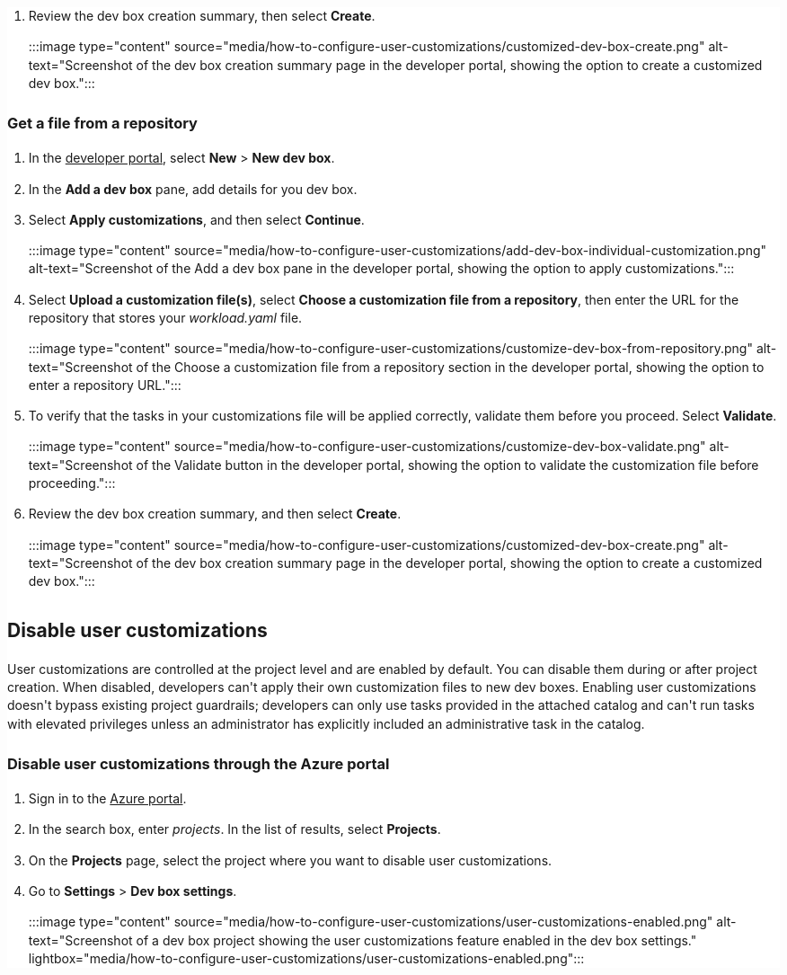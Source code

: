 1. Review the dev box creation summary, then select **Create**.

    :::image type="content" source="media/how-to-configure-user-customizations/customized-dev-box-create.png" alt-text="Screenshot of the dev box creation summary page in the developer portal, showing the option to create a customized dev box.":::

### Get a file from a repository

1. In the [developer portal](https://aka.ms/devbox-portal), select **New** > **New dev box**.

1. In the **Add a dev box** pane, add details for you dev box.

1. Select **Apply customizations**, and then select **Continue**.

   :::image type="content" source="media/how-to-configure-user-customizations/add-dev-box-individual-customization.png" alt-text="Screenshot of the Add a dev box pane in the developer portal, showing the option to apply customizations.":::

1. Select **Upload a customization file(s)**, select **Choose a customization file from a repository**, then enter the URL for the repository that stores your *workload.yaml* file.

   :::image type="content" source="media/how-to-configure-user-customizations/customize-dev-box-from-repository.png" alt-text="Screenshot of the Choose a customization file from a repository section in the developer portal, showing the option to enter a repository URL.":::

1. To verify that the tasks in your customizations file will be applied correctly, validate them before you proceed. Select **Validate**.

   :::image type="content" source="media/how-to-configure-user-customizations/customize-dev-box-validate.png" alt-text="Screenshot of the Validate button in the developer portal, showing the option to validate the customization file before proceeding.":::

1. Review the dev box creation summary, and then select **Create**.

    :::image type="content" source="media/how-to-configure-user-customizations/customized-dev-box-create.png" alt-text="Screenshot of the dev box creation summary page in the developer portal, showing the option to create a customized dev box.":::


## Disable user customizations

User customizations are controlled at the project level and are enabled by default. You can disable them during or after project creation. When disabled, developers can't apply their own customization files to new dev boxes. Enabling user customizations doesn't bypass existing project guardrails; developers can only use tasks provided in the attached catalog and can't run tasks with elevated privileges unless an administrator has explicitly included an administrative task in the catalog.

### Disable user customizations through the Azure portal

1. Sign in to the [Azure portal](https://portal.azure.com).

1. In the search box, enter *projects*. In the list of results, select **Projects**.

1. On the **Projects** page, select the project where you want to disable user customizations.

1. Go to **Settings** > **Dev box settings**.

   :::image type="content" source="media/how-to-configure-user-customizations/user-customizations-enabled.png" alt-text="Screenshot of a dev box project showing the user customizations feature enabled in the dev box settings." lightbox="media/how-to-configure-user-customizations/user-customizations-enabled.png":::
